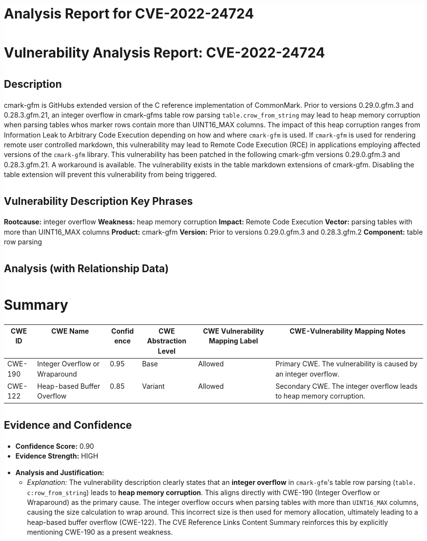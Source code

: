 # Analysis Report for CVE-2022-24724

# Vulnerability Analysis Report: CVE-2022-24724

## Description

cmark-gfm is GitHubs extended version of the C reference implementation of CommonMark. Prior to versions 0.29.0.gfm.3 and 0.28.3.gfm.21, an integer overflow in cmark-gfms table row parsing `table.crow_from_string` may lead to heap memory corruption when parsing tables whos marker rows contain more than UINT16_MAX columns. The impact of this heap corruption ranges from Information Leak to Arbitrary Code Execution depending on how and where `cmark-gfm` is used. If `cmark-gfm` is used for rendering remote user controlled markdown, this vulnerability may lead to Remote Code Execution (RCE) in applications employing affected versions of the `cmark-gfm` library. This vulnerability has been patched in the following cmark-gfm versions 0.29.0.gfm.3 and 0.28.3.gfm.21. A workaround is available. The vulnerability exists in the table markdown extensions of cmark-gfm. Disabling the table extension will prevent this vulnerability from being triggered.

## Vulnerability Description Key Phrases

**Rootcause:** integer overflow
**Weakness:** heap memory corruption
**Impact:** Remote Code Execution
**Vector:** parsing tables with more than UINT16_MAX columns
**Product:** cmark-gfm
**Version:** Prior to versions 0.29.0.gfm.3 and 0.28.3.gfm.2
**Component:** table row parsing

## Analysis (with Relationship Data)

# Summary
| CWE ID | CWE Name | Confidence | CWE Abstraction Level | CWE Vulnerability Mapping Label | CWE-Vulnerability Mapping Notes |
|---|---|---|---|---|---|
| CWE-190 | Integer Overflow or Wraparound | 0.95 | Base | Allowed | Primary CWE. The vulnerability is caused by an integer overflow. |
| CWE-122 | Heap-based Buffer Overflow | 0.85 | Variant | Allowed | Secondary CWE. The integer overflow leads to heap memory corruption. |

## Evidence and Confidence

*   **Confidence Score:** 0.90
*   **Evidence Strength:** HIGH

- **Analysis and Justification:**  
  - *Explanation:* The vulnerability description clearly states that an **integer overflow** in `cmark-gfm`'s table row parsing (`table.c:row_from_string`) leads to **heap memory corruption**. This aligns directly with CWE-190 (Integer Overflow or Wraparound) as the primary cause. The integer overflow occurs when parsing tables with more than `UINT16_MAX` columns, causing the size calculation to wrap around. This incorrect size is then used for memory allocation, ultimately leading to a heap-based buffer overflow (CWE-122). The CVE Reference Links Content Summary reinforces this by explicitly mentioning CWE-190 as a present weakness.
  